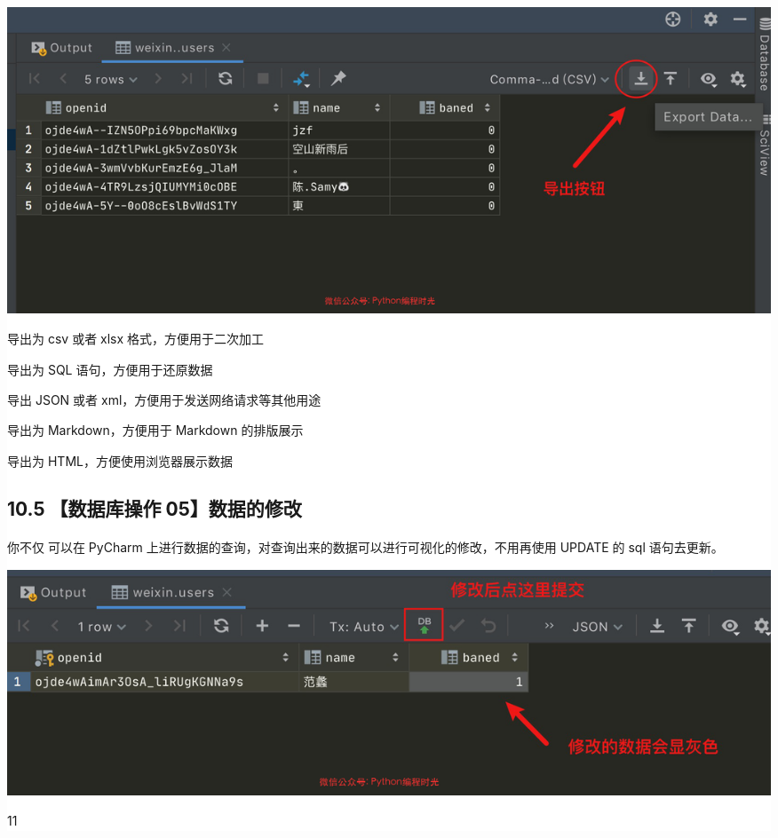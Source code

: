 ![image1](img/pycharm完全使用指南/20210327143544.png)

导出为 csv 或者 xlsx 格式，方便用于二次加工

导出为 SQL 语句，方便用于还原数据

导出 JSON 或者 xml，方便用于发送网络请求等其他用途

导出为 Markdown，方便用于 Markdown 的排版展示

导出为 HTML，方便使用浏览器展示数据

## 10.5 【数据库操作 05】数据的修改

你不仅 可以在 PyCharm 上进行数据的查询，对查询出来的数据可以进行可视化的修改，不用再使用 UPDATE 的 sql 语句去更新。

![image1](img/pycharm完全使用指南/20210401082022.png)

11